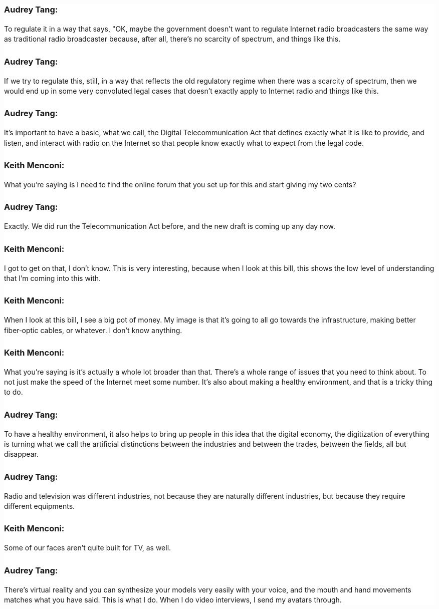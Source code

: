 ### Audrey Tang:
To regulate it in a way that says, &quot;OK, maybe the government doesn’t want to regulate Internet radio broadcasters the same way as traditional radio broadcaster because, after all, there’s no scarcity of spectrum, and things like this.

### Audrey Tang:
If we try to regulate this, still, in a way that reflects the old regulatory regime when there was a scarcity of spectrum, then we would end up in some very convoluted legal cases that doesn’t exactly apply to Internet radio and things like this.

### Audrey Tang:
It’s important to have a basic, what we call, the Digital Telecommunication Act that defines exactly what it is like to provide, and listen, and interact with radio on the Internet so that people know exactly what to expect from the legal code.

### Keith Menconi:
What you’re saying is I need to find the online forum that you set up for this and start giving my two cents?

### Audrey Tang:
Exactly. We did run the Telecommunication Act before, and the new draft is coming up any day now.

### Keith Menconi:
I got to get on that, I don’t know. This is very interesting, because when I look at this bill, this shows the low level of understanding that I’m coming into this with.

### Keith Menconi:
When I look at this bill, I see a big pot of money. My image is that it’s going to all go towards the infrastructure, making better fiber‑optic cables, or whatever. I don’t know anything.

### Keith Menconi:
What you’re saying is it’s actually a whole lot broader than that. There’s a whole range of issues that you need to think about. To not just make the speed of the Internet meet some number. It’s also about making a healthy environment, and that is a tricky thing to do.

### Audrey Tang:
To have a healthy environment, it also helps to bring up people in this idea that the digital economy, the digitization of everything is turning what we call the artificial distinctions between the industries and between the trades, between the fields, all but disappear.

### Audrey Tang:
Radio and television was different industries, not because they are naturally different industries, but because they require different equipments.

### Keith Menconi:
Some of our faces aren’t quite built for TV, as well.

### Audrey Tang:
There’s virtual reality and you can synthesize your models very easily with your voice, and the mouth and hand movements matches what you have said. This is what I do. When I do video interviews, I send my avatars through.
